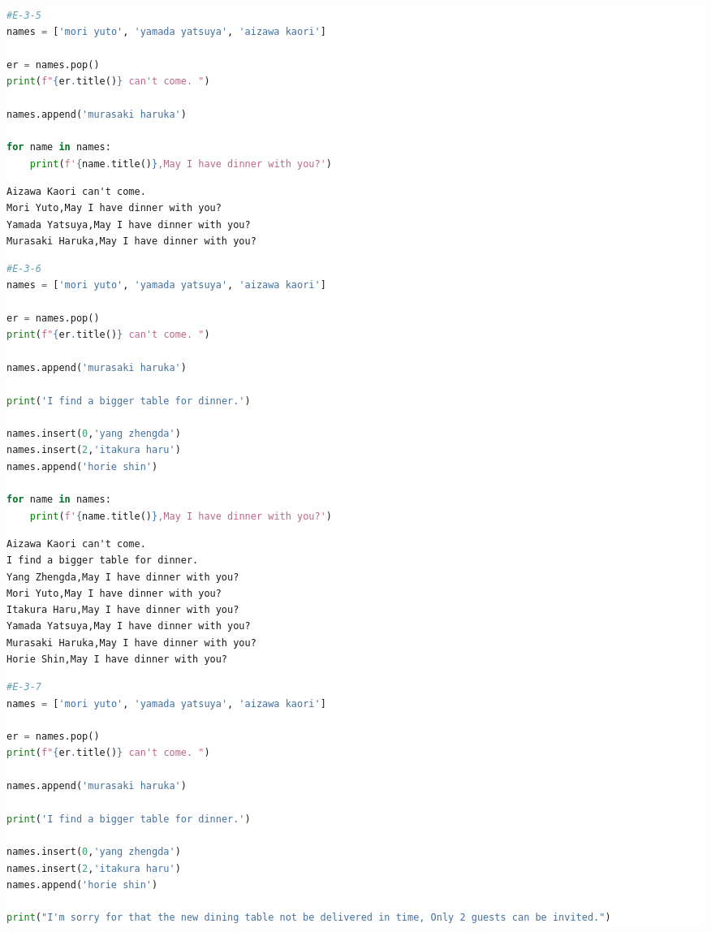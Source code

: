 

```python
#E-3-5
names = ['mori yuto', 'yamada yatsuya', 'aizawa kaori']

er = names.pop()
print(f"{er.title()} can't come. ")

names.append('murasaki haruka')

for name in names:
    print(f'{name.title()},May I have dinner with you?')
```

    Aizawa Kaori can't come. 
    Mori Yuto,May I have dinner with you?
    Yamada Yatsuya,May I have dinner with you?
    Murasaki Haruka,May I have dinner with you?
    


```python
#E-3-6
names = ['mori yuto', 'yamada yatsuya', 'aizawa kaori']

er = names.pop()
print(f"{er.title()} can't come. ")

names.append('murasaki haruka')

print('I find a bigger table for dinner.')

names.insert(0,'yang zhengda')
names.insert(2,'itakura haru')
names.append('horie shin')

for name in names:
    print(f'{name.title()},May I have dinner with you?')
```

    Aizawa Kaori can't come. 
    I find a bigger table for dinner.
    Yang Zhengda,May I have dinner with you?
    Mori Yuto,May I have dinner with you?
    Itakura Haru,May I have dinner with you?
    Yamada Yatsuya,May I have dinner with you?
    Murasaki Haruka,May I have dinner with you?
    Horie Shin,May I have dinner with you?
    


```python
#E-3-7
names = ['mori yuto', 'yamada yatsuya', 'aizawa kaori']

er = names.pop()
print(f"{er.title()} can't come. ")

names.append('murasaki haruka')

print('I find a bigger table for dinner.')

names.insert(0,'yang zhengda')
names.insert(2,'itakura haru')
names.append('horie shin')

print("I'm sorry for that the new dining table not be delivered in time, Only 2 guests can be invited.")
```